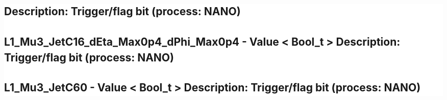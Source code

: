 Description: Trigger/flag bit (process: NANO)
----------------------------------------------------------------------------------------------------
L1_Mu3_JetC16_dEta_Max0p4_dPhi_Max0p4 - Value < Bool_t >
Description: Trigger/flag bit (process: NANO)
----------------------------------------------------------------------------------------------------
L1_Mu3_JetC60 - Value < Bool_t >
Description: Trigger/flag bit (process: NANO)
----------------------------------------------------------------------------------------------------
